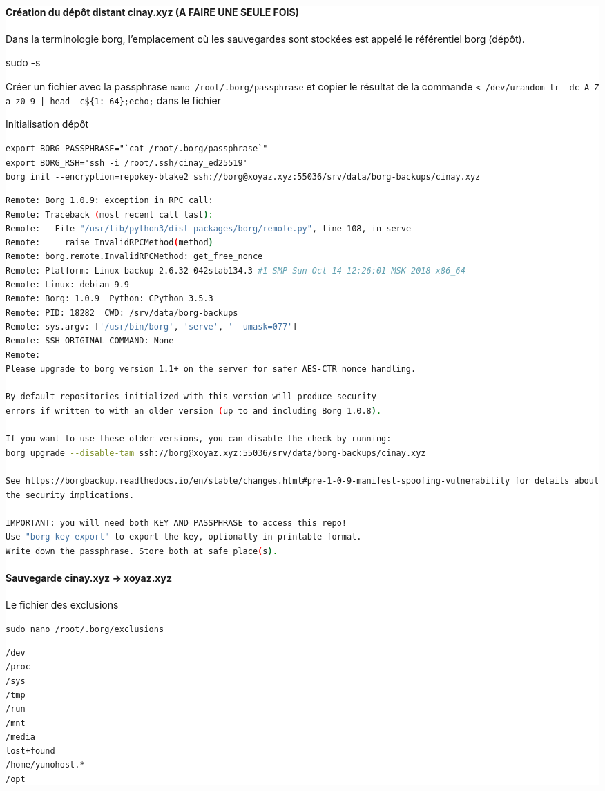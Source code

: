 #### Création du dépôt distant cinay.xyz (A FAIRE UNE SEULE FOIS)

Dans la terminologie borg, l’emplacement où les sauvegardes sont stockées est appelé le référentiel borg (dépôt).  

sudo -s

Créer un fichier avec la passphrase `nano /root/.borg/passphrase` et copier le résultat de la commande `< /dev/urandom tr -dc A-Za-z0-9 | head -c${1:-64};echo;` dans le fichier  

Initialisation dépôt

	export BORG_PASSPHRASE="`cat /root/.borg/passphrase`"
	export BORG_RSH='ssh -i /root/.ssh/cinay_ed25519'
	borg init --encryption=repokey-blake2 ssh://borg@xoyaz.xyz:55036/srv/data/borg-backups/cinay.xyz


```bash
Remote: Borg 1.0.9: exception in RPC call:
Remote: Traceback (most recent call last):
Remote:   File "/usr/lib/python3/dist-packages/borg/remote.py", line 108, in serve
Remote:     raise InvalidRPCMethod(method)
Remote: borg.remote.InvalidRPCMethod: get_free_nonce
Remote: Platform: Linux backup 2.6.32-042stab134.3 #1 SMP Sun Oct 14 12:26:01 MSK 2018 x86_64
Remote: Linux: debian 9.9 
Remote: Borg: 1.0.9  Python: CPython 3.5.3
Remote: PID: 18282  CWD: /srv/data/borg-backups
Remote: sys.argv: ['/usr/bin/borg', 'serve', '--umask=077']
Remote: SSH_ORIGINAL_COMMAND: None
Remote: 
Please upgrade to borg version 1.1+ on the server for safer AES-CTR nonce handling.

By default repositories initialized with this version will produce security
errors if written to with an older version (up to and including Borg 1.0.8).

If you want to use these older versions, you can disable the check by running:
borg upgrade --disable-tam ssh://borg@xoyaz.xyz:55036/srv/data/borg-backups/cinay.xyz

See https://borgbackup.readthedocs.io/en/stable/changes.html#pre-1-0-9-manifest-spoofing-vulnerability for details about the security implications.

IMPORTANT: you will need both KEY AND PASSPHRASE to access this repo!
Use "borg key export" to export the key, optionally in printable format.
Write down the passphrase. Store both at safe place(s).
```

#### Sauvegarde cinay.xyz &rarr; xoyaz.xyz

Le fichier des exclusions

    sudo nano /root/.borg/exclusions

```
/dev
/proc
/sys
/tmp
/run
/mnt
/media
lost+found
/home/yunohost.*
/opt
```

